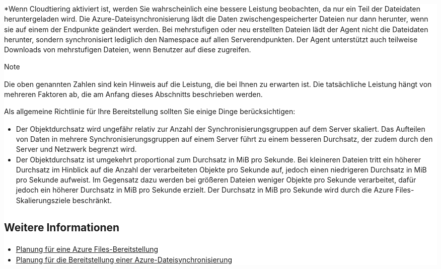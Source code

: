 *Wenn Cloudtiering aktiviert ist, werden Sie wahrscheinlich eine bessere Leistung beobachten, da nur ein Teil der Dateidaten heruntergeladen wird. Die Azure-Dateisynchronisierung lädt die Daten zwischengespeicherter Dateien nur dann herunter, wenn sie auf einem der Endpunkte geändert werden. Bei mehrstufigen oder neu erstellten Dateien lädt der Agent nicht die Dateidaten herunter, sondern synchronisiert lediglich den Namespace auf allen Serverendpunkten. Der Agent unterstützt auch teilweise Downloads von mehrstufigen Dateien, wenn Benutzer auf diese zugreifen. 

> [!Note]  
> Die oben genannten Zahlen sind kein Hinweis auf die Leistung, die bei Ihnen zu erwarten ist. Die tatsächliche Leistung hängt von mehreren Faktoren ab, die am Anfang dieses Abschnitts beschrieben werden.

Als allgemeine Richtlinie für Ihre Bereitstellung sollten Sie einige Dinge berücksichtigen:

- Der Objektdurchsatz wird ungefähr relativ zur Anzahl der Synchronisierungsgruppen auf dem Server skaliert. Das Aufteilen von Daten in mehrere Synchronisierungsgruppen auf einem Server führt zu einem besseren Durchsatz, der zudem durch den Server und Netzwerk begrenzt wird.
- Der Objektdurchsatz ist umgekehrt proportional zum Durchsatz in MiB pro Sekunde. Bei kleineren Dateien tritt ein höherer Durchsatz im Hinblick auf die Anzahl der verarbeiteten Objekte pro Sekunde auf, jedoch einen niedrigeren Durchsatz in MiB pro Sekunde aufweist. Im Gegensatz dazu werden bei größeren Dateien weniger Objekte pro Sekunde verarbeitet, dafür jedoch ein höherer Durchsatz in MiB pro Sekunde erzielt. Der Durchsatz in MiB pro Sekunde wird durch die Azure Files-Skalierungsziele beschränkt.

## <a name="see-also"></a>Weitere Informationen
- [Planung für eine Azure Files-Bereitstellung](storage-files-planning.md)
- [Planung für die Bereitstellung einer Azure-Dateisynchronisierung](../file-sync/file-sync-planning.md)